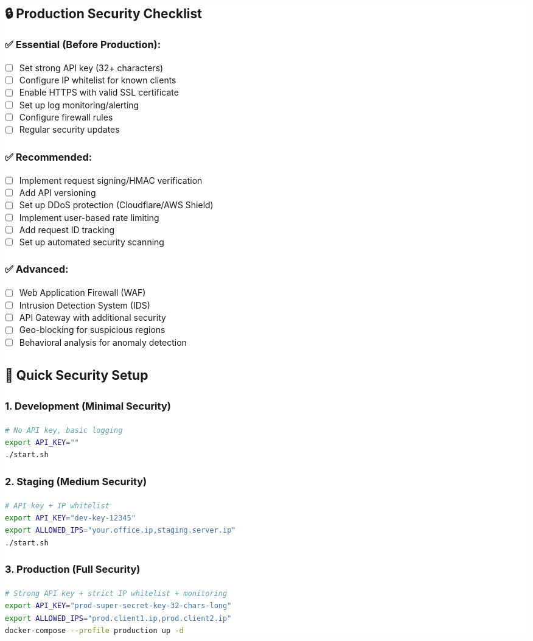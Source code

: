 ## 🔒 Production Security Checklist

### ✅ Essential (Before Production):
- [ ] Set strong API key (32+ characters)
- [ ] Configure IP whitelist for known clients
- [ ] Enable HTTPS with valid SSL certificate
- [ ] Set up log monitoring/alerting
- [ ] Configure firewall rules
- [ ] Regular security updates

### ✅ Recommended:
- [ ] Implement request signing/HMAC verification
- [ ] Add API versioning
- [ ] Set up DDoS protection (Cloudflare/AWS Shield)
- [ ] Implement user-based rate limiting
- [ ] Add request ID tracking
- [ ] Set up automated security scanning

### ✅ Advanced:
- [ ] Web Application Firewall (WAF)
- [ ] Intrusion Detection System (IDS)
- [ ] API Gateway with additional security
- [ ] Geo-blocking for suspicious regions
- [ ] Behavioral analysis for anomaly detection

## 🚀 Quick Security Setup

### 1. **Development (Minimal Security)**
```bash
# No API key, basic logging
export API_KEY=""
./start.sh
```

### 2. **Staging (Medium Security)**
```bash
# API key + IP whitelist
export API_KEY="dev-key-12345"
export ALLOWED_IPS="your.office.ip,staging.server.ip"
./start.sh
```

### 3. **Production (Full Security)**
```bash
# Strong API key + strict IP whitelist + monitoring
export API_KEY="prod-super-secret-key-32-chars-long"
export ALLOWED_IPS="prod.client1.ip,prod.client2.ip"
docker-compose --profile production up -d
```
